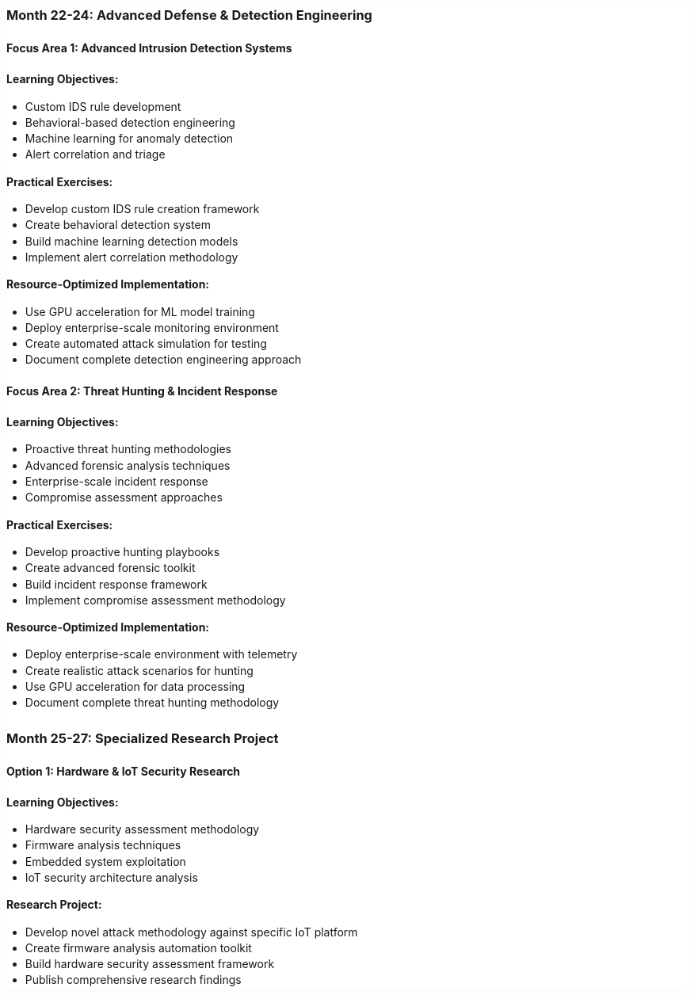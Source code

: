 ### Month 22-24: Advanced Defense & Detection Engineering

#### Focus Area 1: Advanced Intrusion Detection Systems

**Learning Objectives:**
- Custom IDS rule development
- Behavioral-based detection engineering
- Machine learning for anomaly detection
- Alert correlation and triage

**Practical Exercises:**
- Develop custom IDS rule creation framework
- Create behavioral detection system
- Build machine learning detection models
- Implement alert correlation methodology

**Resource-Optimized Implementation:**
- Use GPU acceleration for ML model training
- Deploy enterprise-scale monitoring environment
- Create automated attack simulation for testing
- Document complete detection engineering approach

#### Focus Area 2: Threat Hunting & Incident Response

**Learning Objectives:**
- Proactive threat hunting methodologies
- Advanced forensic analysis techniques
- Enterprise-scale incident response
- Compromise assessment approaches

**Practical Exercises:**
- Develop proactive hunting playbooks
- Create advanced forensic toolkit
- Build incident response framework
- Implement compromise assessment methodology

**Resource-Optimized Implementation:**
- Deploy enterprise-scale environment with telemetry
- Create realistic attack scenarios for hunting
- Use GPU acceleration for data processing
- Document complete threat hunting methodology

### Month 25-27: Specialized Research Project

#### Option 1: Hardware & IoT Security Research

**Learning Objectives:**
- Hardware security assessment methodology
- Firmware analysis techniques
- Embedded system exploitation
- IoT security architecture analysis

**Research Project:**
- Develop novel attack methodology against specific IoT platform
- Create firmware analysis automation toolkit
- Build hardware security assessment framework
- Publish comprehensive research findings
